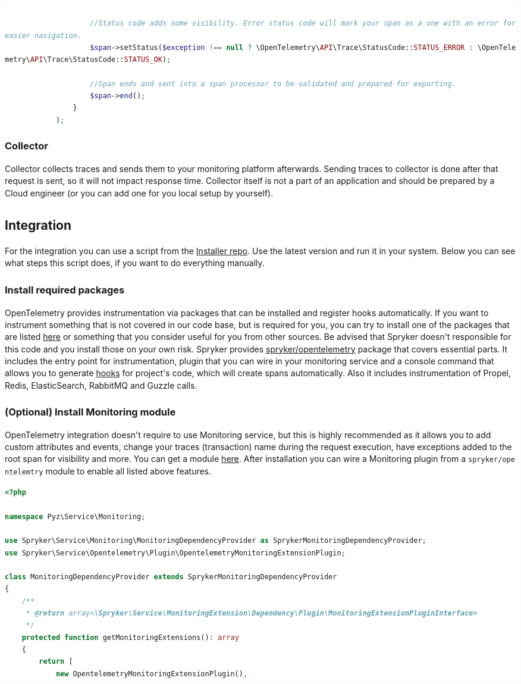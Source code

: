 ```php

                    //Status code adds some visibility. Error status code will mark your span as a one with an error for easier navigation.
                    $span->setStatus($exception !== null ? \OpenTelemetry\API\Trace\StatusCode::STATUS_ERROR : \OpenTelemetry\API\Trace\StatusCode::STATUS_OK);

                    //Span ends and sent into a span processor to be validated and prepared for exporting.
                    $span->end();
                }
            );
```

### Collector
Collector collects traces and sends them to your monitoring platform afterwards. Sending traces to collector is done after that request is sent, so it will not impact response time. Collector itself is not a part of an application and should be prepared by a Cloud engineer (or you can add one for you local setup by yourself).

## Integration
For the integration you can use a script from the [Installer repo](https://github.com/spryker/opentelemetry-installer/). Use the latest version and run it in your system.
Below you can see what steps this script does, if you want to do everything manually.

### Install required packages
OpenTelemetry provides instrumentation via packages that can be installed and register hooks automatically. If you want to instrument something that is not covered in our code base, but is required for you, you can try to install one of the packages that are listed [here](https://opentelemetry.io/ecosystem/registry/?language=php) or something that you consider useful for you from other sources. Be advised that Spryker doesn't responsible for this code and you install those on your own risk.
Spryker provides [spryker/opentelemetry](https://packagist.org/packages/spryker/opentelemetry) package that covers essential parts. It includes the entry point for instrumentation, plugin that you can wire in your monitoring service and a console command that allows you to generate [hooks](https://opentelemetry.io/docs/zero-code/php/#how-it-works) for project's code, which will create spans automatically. Also it includes instrumentation of Propel, Redis, ElasticSearch, RabbitMQ and Guzzle calls.

### (Optional) Install Monitoring module
OpenTelemetry integration doesn't require to use Monitoring service, but this is highly recommended as it allows you to add custom attributes and events, change your traces (transaction) name during the request execution, have exceptions added to the root span for visibility and more.
You can get a module [here](https://packagist.org/packages/spryker/monitoring).
After installation you can wire a Monitoring plugin from a `spryker/opentelemtry` module to enable all listed above features.
```php
<?php

namespace Pyz\Service\Monitoring;

use Spryker\Service\Monitoring\MonitoringDependencyProvider as SprykerMonitoringDependencyProvider;
use Spryker\Service\Opentelemetry\Plugin\OpentelemetryMonitoringExtensionPlugin;

class MonitoringDependencyProvider extends SprykerMonitoringDependencyProvider
{
    /**
     * @return array<\Spryker\Service\MonitoringExtension\Dependency\Plugin\MonitoringExtensionPluginInterface>
     */
    protected function getMonitoringExtensions(): array
    {
        return [
            new OpentelemetryMonitoringExtensionPlugin(),
```